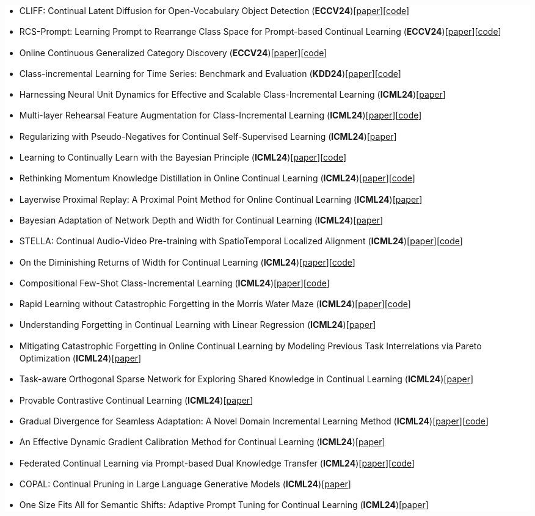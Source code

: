 - <a name="todo"></a> CLIFF: Continual Latent Diffusion for Open-Vocabulary Object Detection (**ECCV24**)[[paper](https://www.ecva.net/papers/eccv_2024/papers_ECCV/papers/07221.pdf)][[code](https://github.com/CUHK-AIM-Group/CLIFF)]
- <a name="todo"></a> RCS-Prompt: Learning Prompt to Rearrange Class Space for Prompt-based Continual Learning (**ECCV24**)[[paper](https://www.ecva.net/papers/eccv_2024/papers_ECCV/papers/06307.pdf)][[code](https://github.com/longrongyang/RCS-Prompt)]



- <a name="todo"></a> Online Continuous Generalized Category Discovery (**ECCV24**)[[paper](https://arxiv.org/abs/2408.13492)][[code](https://github.com/KHU-AGI/OCGCD)]
- <a name="todo"></a> Class-incremental Learning for Time Series: Benchmark and Evaluation (**KDD24**)[[paper](https://dl.acm.org/doi/abs/10.1145/3637528.3671581)][[code](https://github.com/zqiao11/TSCIL)]
- <a name="todo"></a> Harnessing Neural Unit Dynamics for Effective and Scalable Class-Incremental Learning (**ICML24**)[[paper](https://arxiv.org/abs/2406.02428)]
- <a name="todo"></a> Multi-layer Rehearsal Feature Augmentation for Class-Incremental Learning (**ICML24**)[[paper](https://openreview.net/pdf?id=aksdU1KOpT)][[code](https://github.com/bwnzheng/MRFA_ICML2024)]
- <a name="todo"></a> Regularizing with Pseudo-Negatives for Continual Self-Supervised Learning (**ICML24**)[[paper](https://arxiv.org/abs/2306.05101)]
- <a name="todo"></a> Learning to Continually Learn with the Bayesian Principle (**ICML24**)[[paper](https://arxiv.org/abs/2405.18758)][[code](https://github.com/soochan-lee/SB-MCL)]
- <a name="todo"></a> Rethinking Momentum Knowledge Distillation in Online Continual Learning (**ICML24**)[[paper](https://arxiv.org/abs/2309.02870)][[code](https://github.com/Nicolas1203/mkd_ocl)]
- <a name="todo"></a> Layerwise Proximal Replay: A Proximal Point Method for Online Continual Learning (**ICML24**)[[paper](https://arxiv.org/abs/2402.09542)]
- <a name="todo"></a> Bayesian Adaptation of Network Depth and Width for Continual Learning (**ICML24**)[[paper](https://openreview.net/pdf?id=c9HddKGiYk)]
- <a name="todo"></a> STELLA: Continual Audio-Video Pre-training with SpatioTemporal Localized Alignment (**ICML24**)[[paper](https://arxiv.org/pdf/2310.08204)][[code](https://github.com/G-JWLEE/STELLA_code)]
- <a name="todo"></a> On the Diminishing Returns of Width for Continual Learning (**ICML24**)[[paper](https://arxiv.org/abs/2403.06398)][[code](https://github.com/vihan-lakshman/diminishing-returns-wide-continual-learning)]

- <a name="todo"></a> Compositional Few-Shot Class-Incremental Learning (**ICML24**)[[paper](https://openreview.net/attachment?id=t4908PyZxs&name=pdf)][[code](https://github.com/Zoilsen/Comp-FSCIL)]
- <a name="todo"></a> Rapid Learning without Catastrophic Forgetting in the Morris Water Maze (**ICML24**)[[paper](https://openreview.net/attachment?id=i9C4Kwm56G&name=pdf)][[code](https://github.com/raymondw2/seq-wm)]
- <a name="todo"></a> Understanding Forgetting in Continual Learning with Linear Regression (**ICML24**)[[paper](https://openreview.net/attachment?id=89kZWloYQx&name=pdf)]
- <a name="todo"></a> Mitigating Catastrophic Forgetting in Online Continual Learning by Modeling Previous Task Interrelations via Pareto Optimization (**ICML24**)[[paper](https://openreview.net/attachment?id=olbTrkWo1D&name=pdf)]
- <a name="todo"></a> Task-aware Orthogonal Sparse Network for Exploring Shared Knowledge in Continual Learning (**ICML24**)[[paper](https://openreview.net/attachment?id=tABvuya05B&name=pdf)]
- <a name="todo"></a> Provable Contrastive Continual Learning (**ICML24**)[[paper](https://openreview.net/attachment?id=V3ya8RlbrW&name=pdf)]
- <a name="todo"></a> Gradual Divergence for Seamless Adaptation: A Novel Domain Incremental Learning Method (**ICML24**)[[paper](https://openreview.net/attachment?id=1AAlMSo7Js&name=pdf)][[code](https://github.com/NeurAI-Lab/DARE)]
- <a name="todo"></a> An Effective Dynamic Gradient Calibration Method for Continual Learning (**ICML24**)[[paper](https://openreview.net/attachment?id=q14AbM4kdv&name=pdf)]
- <a name="todo"></a> Federated Continual Learning via Prompt-based Dual Knowledge Transfer (**ICML24**)[[paper](https://openreview.net/attachment?id=Kqa5JakTjB&name=pdf)][[code](https://github.com/piaohongming/Powder)]
- <a name="todo"></a> COPAL: Continual Pruning in Large Language Generative Models (**ICML24**)[[paper](https://openreview.net/attachment?id=Lt8Lk7IQ5b&name=pdf)]
- <a name="todo"></a> One Size Fits All for Semantic Shifts: Adaptive Prompt Tuning for Continual Learning (**ICML24**)[[paper](https://openreview.net/attachment?id=WUi1AqhKn5&name=pdf)]
